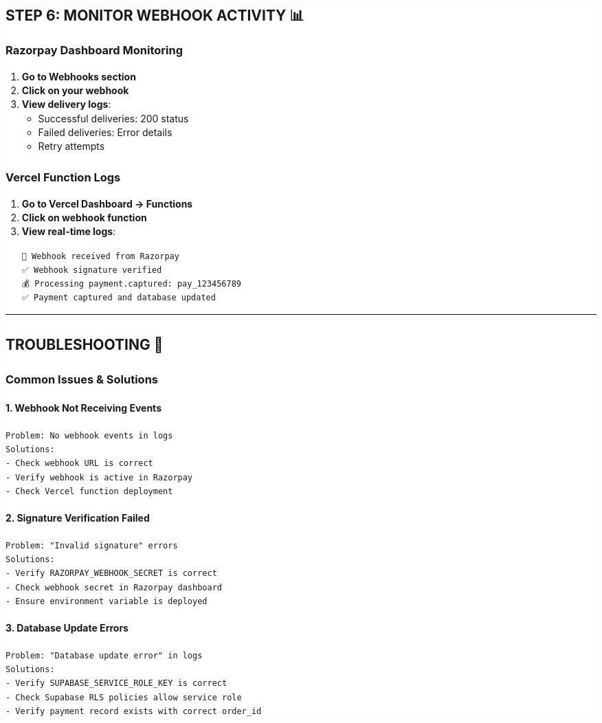 
## **STEP 6: MONITOR WEBHOOK ACTIVITY** 📊

### **Razorpay Dashboard Monitoring**

1. **Go to Webhooks section**
2. **Click on your webhook**
3. **View delivery logs**:
   - Successful deliveries: 200 status
   - Failed deliveries: Error details
   - Retry attempts

### **Vercel Function Logs**

1. **Go to Vercel Dashboard → Functions**
2. **Click on webhook function**
3. **View real-time logs**:
   ```
   🔔 Webhook received from Razorpay
   ✅ Webhook signature verified
   💰 Processing payment.captured: pay_123456789
   ✅ Payment captured and database updated
   ```

---

## **TROUBLESHOOTING** 🔧

### **Common Issues & Solutions**

#### **1. Webhook Not Receiving Events**
```
Problem: No webhook events in logs
Solutions:
- Check webhook URL is correct
- Verify webhook is active in Razorpay
- Check Vercel function deployment
```

#### **2. Signature Verification Failed**
```
Problem: "Invalid signature" errors
Solutions:
- Verify RAZORPAY_WEBHOOK_SECRET is correct
- Check webhook secret in Razorpay dashboard
- Ensure environment variable is deployed
```

#### **3. Database Update Errors**
```
Problem: "Database update error" in logs
Solutions:
- Verify SUPABASE_SERVICE_ROLE_KEY is correct
- Check Supabase RLS policies allow service role
- Verify payment record exists with correct order_id
```
